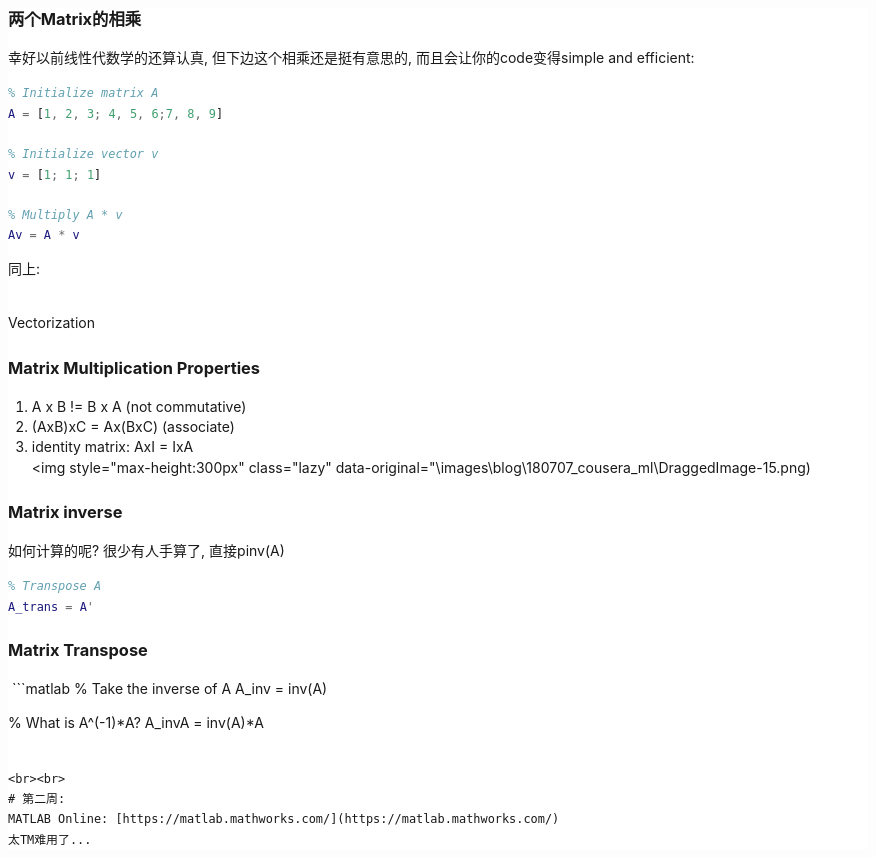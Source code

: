 ### 两个Matrix的相乘
幸好以前线性代数学的还算认真, 但下边这个相乘还是挺有意思的, 而且会让你的code变得simple and efficient:
<img style="max-height:300px" class="lazy" data-original="\images\blog\180707_cousera_ml\DraggedImage-12.png">     
```matlab
% Initialize matrix A 
A = [1, 2, 3; 4, 5, 6;7, 8, 9] 

% Initialize vector v 
v = [1; 1; 1] 

% Multiply A * v
Av = A * v
```
同上:    
<img style="max-height:300px" class="lazy" data-original="\images\blog\180707_cousera_ml\DraggedImage-13.png">     

Vectorization
<img style="max-height:300px" class="lazy" data-original="\images\blog\180707_cousera_ml\DraggedImage-14.png">     


### Matrix Multiplication Properties    
1. A x B  !=  B x A (not commutative)
2. (AxB)xC = Ax(BxC) (associate)
3. identity matrix: AxI = IxA  
	<img style="max-height:300px" class="lazy" data-original="\images\blog\180707_cousera_ml\DraggedImage-15.png)<img style="max-height:300px" class="lazy" data-original="\images\blog\180707_cousera_ml\DraggedImage-16.png">     


### Matrix inverse
如何计算的呢?  很少有人手算了, 直接pinv(A)
<img style="max-height:300px" class="lazy" data-original="\images\blog\180707_cousera_ml\DraggedImage-17.png">     
```matlab
% Transpose A 
A_trans = A' 
```


### Matrix Transpose
<img style="max-height:300px" class="lazy" data-original="\images\blog\180707_cousera_ml\DraggedImage-18.png">     
```matlab
% Take the inverse of A 
A_inv = inv(A)

% What is A^(-1)*A? 
A_invA = inv(A)*A
```

<br><br>
# 第二周:
MATLAB Online: [https://matlab.mathworks.com/](https://matlab.mathworks.com/)   
太TM难用了...
